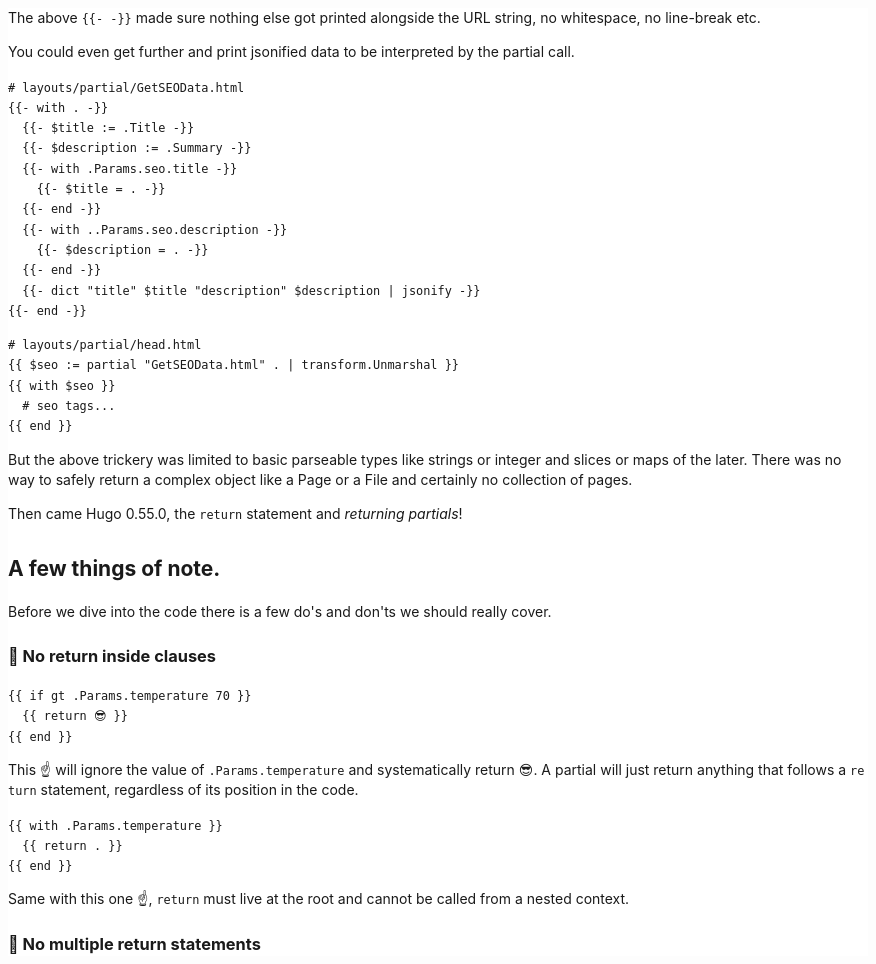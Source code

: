 The above `{{- -}}` made sure nothing else got printed alongside the URL string, no whitespace, no line-break etc.

You could even get further and print jsonified data to be interpreted by the partial call.
```go-html-template
# layouts/partial/GetSEOData.html
{{- with . -}}
  {{- $title := .Title -}}
  {{- $description := .Summary -}}
  {{- with .Params.seo.title -}}
    {{- $title = . -}}
  {{- end -}}
  {{- with ..Params.seo.description -}}
    {{- $description = . -}}
  {{- end -}}
  {{- dict "title" $title "description" $description | jsonify -}}
{{- end -}}
```

```go-html-template
# layouts/partial/head.html
{{ $seo := partial "GetSEOData.html" . | transform.Unmarshal }}
{{ with $seo }}
  # seo tags...
{{ end }}
```
But the above trickery was limited to basic parseable types like strings or integer and slices or maps of the later. There was no way to safely return a complex object like a Page or a File and certainly no collection of pages.

Then came Hugo 0.55.0, the `return` statement and _returning partials_! 

## A few things of note.

Before we dive into the code there is a few do's and don'ts we should really cover.

### 🚫 No return inside clauses
```go-html-template
{{ if gt .Params.temperature 70 }}
  {{ return 😎 }}
{{ end }}
```
This ☝️ will ignore the value of `.Params.temperature` and systematically return 😎. A partial will just return anything that follows a `return` statement, regardless of its position in the code. 

```go-html-template
{{ with .Params.temperature }}
  {{ return . }}
{{ end }}
```
Same with this one ☝️, `return` must live at the root and cannot be called from a nested context.

### 🚫 No multiple return statements
